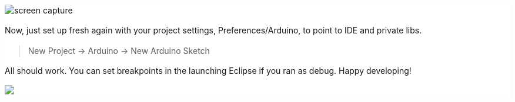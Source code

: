 ![](images_plugin_dev_setup/running_check_versions.png "screen capture")

Now, just set up fresh again with your project settings, Preferences/Arduino, to point to IDE and private libs.

> New Project → Arduino → New Arduino Sketch

All should work. You can set breakpoints in the launching Eclipse if you ran as debug. Happy developing!

[<img border="0" style="border-width: 0px" src="http://with-eclipse.github.io/with-eclipse-1.jpg">](http://with-eclipse.github.io/)
